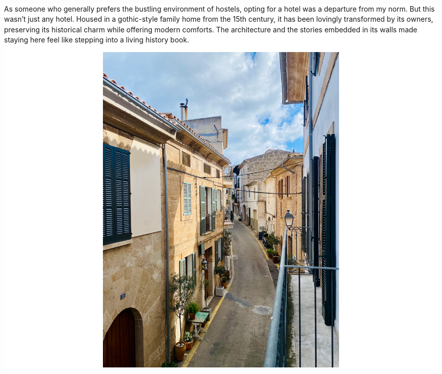 As someone who generally prefers the bustling environment of hostels, opting for a hotel was a departure from my norm. 
But this wasn’t just any hotel. Housed in a gothic-style family home from the 15th century, it has been lovingly 
transformed by its owners, preserving its historical charm while offering modern comforts. The architecture and the stories 
embedded in its walls made staying here feel like stepping into a living history book.

<figure style="text-align: center;">
<img src="/../assets/img/mallorca_cycling_2024/hotel_transit_5.png" alt="lake_5" width="60%" height="60%">
</figure>
